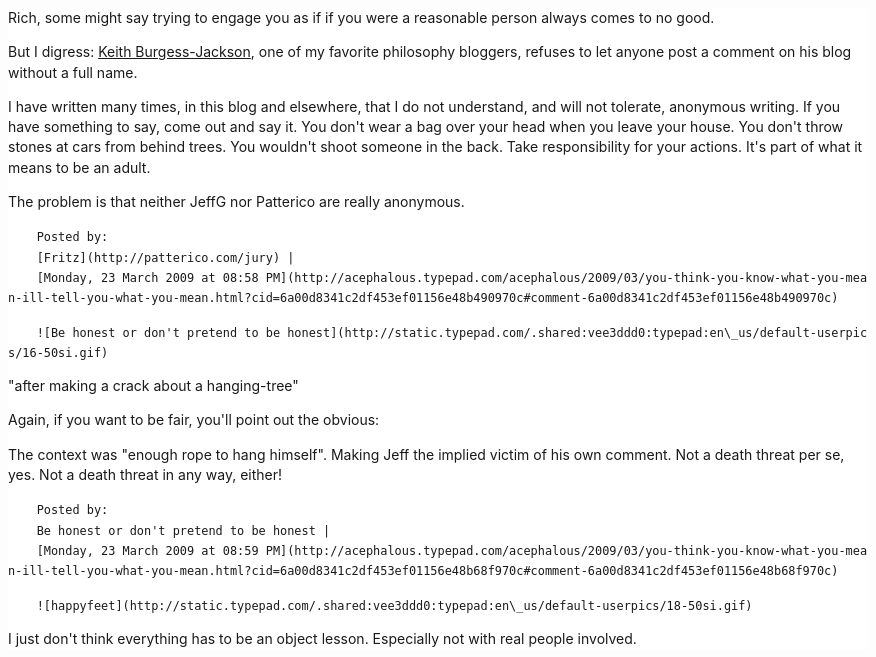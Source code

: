 
	

		

Rich, some might say trying to engage you as if if you were a reasonable person always comes to no good.

But I digress: [Keith Burgess-Jackson](http://keithburgess-jackson.typepad.com/blog/2008/09/anonymity.html/), one of my favorite philosophy bloggers, refuses to let anyone post a comment on his blog without a full name.  

I have written many times, in this blog and elsewhere, that I do not understand, and will not tolerate, anonymous writing. If you have something to say, come out and say it. You don't wear a bag over your head when you leave your house. You don't throw stones at cars from behind trees. You wouldn't shoot someone in the back. Take responsibility for your actions. It's part of what it means to be an adult.  

The problem is that neither JeffG nor Patterico are really anonymous.

	

		Posted by:
		[Fritz](http://patterico.com/jury) |
		[Monday, 23 March 2009 at 08:58 PM](http://acephalous.typepad.com/acephalous/2009/03/you-think-you-know-what-you-mean-ill-tell-you-what-you-mean.html?cid=6a00d8341c2df453ef01156e48b490970c#comment-6a00d8341c2df453ef01156e48b490970c)

[]()

	

		![Be honest or don't pretend to be honest](http://static.typepad.com/.shared:vee3ddd0:typepad:en\_us/default-userpics/16-50si.gif)
	

	

		

"after making a crack about a hanging-tree"

Again, if you want to be fair, you'll point out the obvious:

The context was "enough rope to hang himself".  Making Jeff the implied victim of his own comment.  Not a death threat per se, yes.  Not a death threat in any way, either!

	

		Posted by:
		Be honest or don't pretend to be honest |
		[Monday, 23 March 2009 at 08:59 PM](http://acephalous.typepad.com/acephalous/2009/03/you-think-you-know-what-you-mean-ill-tell-you-what-you-mean.html?cid=6a00d8341c2df453ef01156e48b68f970c#comment-6a00d8341c2df453ef01156e48b68f970c)

[]()

	

		![happyfeet](http://static.typepad.com/.shared:vee3ddd0:typepad:en\_us/default-userpics/18-50si.gif)
	

	

		

I just don't think everything has to be an object lesson. Especially not with real people involved.
